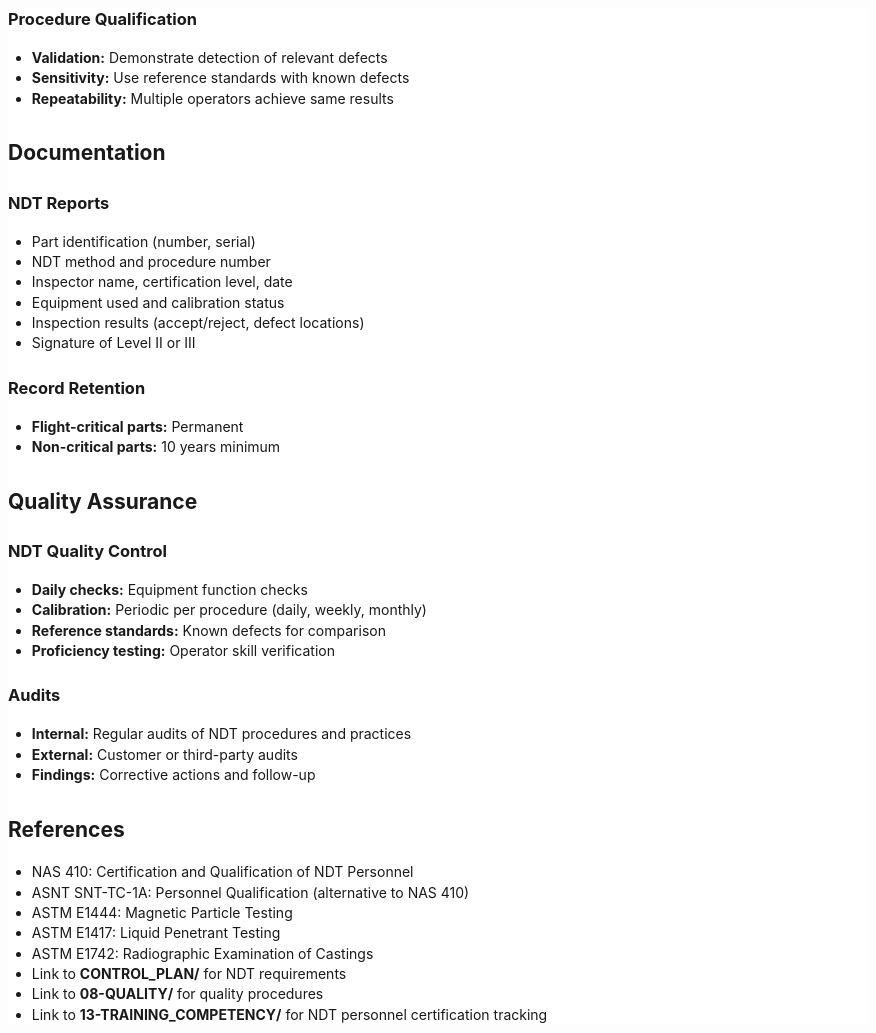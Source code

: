 ### Procedure Qualification
- **Validation:** Demonstrate detection of relevant defects
- **Sensitivity:** Use reference standards with known defects
- **Repeatability:** Multiple operators achieve same results

## Documentation

### NDT Reports
- Part identification (number, serial)
- NDT method and procedure number
- Inspector name, certification level, date
- Equipment used and calibration status
- Inspection results (accept/reject, defect locations)
- Signature of Level II or III

### Record Retention
- **Flight-critical parts:** Permanent
- **Non-critical parts:** 10 years minimum

## Quality Assurance

### NDT Quality Control
- **Daily checks:** Equipment function checks
- **Calibration:** Periodic per procedure (daily, weekly, monthly)
- **Reference standards:** Known defects for comparison
- **Proficiency testing:** Operator skill verification

### Audits
- **Internal:** Regular audits of NDT procedures and practices
- **External:** Customer or third-party audits
- **Findings:** Corrective actions and follow-up

## References

- NAS 410: Certification and Qualification of NDT Personnel
- ASNT SNT-TC-1A: Personnel Qualification (alternative to NAS 410)
- ASTM E1444: Magnetic Particle Testing
- ASTM E1417: Liquid Penetrant Testing
- ASTM E1742: Radiographic Examination of Castings
- Link to **CONTROL_PLAN/** for NDT requirements
- Link to **08-QUALITY/** for quality procedures
- Link to **13-TRAINING_COMPETENCY/** for NDT personnel certification tracking
